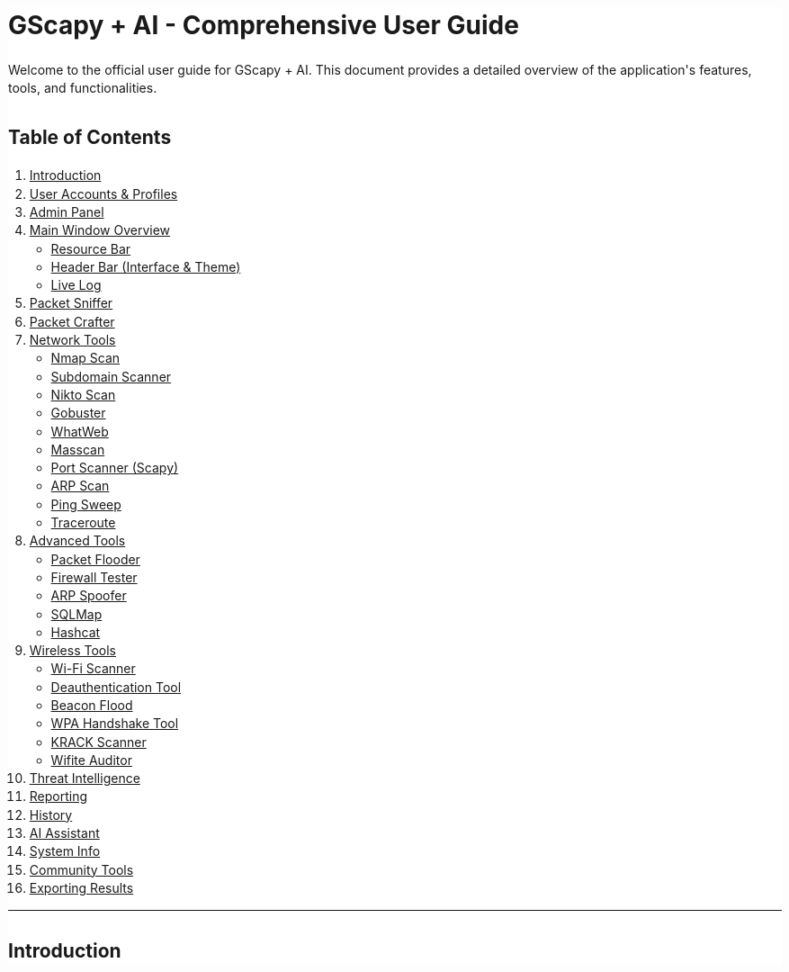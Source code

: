 # GScapy + AI - Comprehensive User Guide

Welcome to the official user guide for GScapy + AI. This document provides a detailed overview of the application's features, tools, and functionalities.

## Table of Contents
1.  [Introduction](#introduction)
2.  [User Accounts & Profiles](#user-accounts--profiles)
3.  [Admin Panel](#admin-panel)
4.  [Main Window Overview](#main-window-overview)
    -   [Resource Bar](#resource-bar)
    -   [Header Bar (Interface & Theme)](#header-bar)
    -   [Live Log](#live-log)
5.  [Packet Sniffer](#packet-sniffer)
6.  [Packet Crafter](#packet-crafter)
7.  [Network Tools](#network-tools)
    -   [Nmap Scan](#nmap-scan)
    -   [Subdomain Scanner](#subdomain-scanner)
    -   [Nikto Scan](#nikto-scan)
    -   [Gobuster](#gobuster)
    -   [WhatWeb](#whatweb)
    -   [Masscan](#masscan)
    -   [Port Scanner (Scapy)](#port-scanner-scapy)
    -   [ARP Scan](#arp-scan)
    -   [Ping Sweep](#ping-sweep)
    -   [Traceroute](#traceroute)
8.  [Advanced Tools](#advanced-tools)
    -   [Packet Flooder](#packet-flooder)
    -   [Firewall Tester](#firewall-tester)
    -   [ARP Spoofer](#arp-spoofer)
    -   [SQLMap](#sqlmap)
    -   [Hashcat](#hashcat)
9.  [Wireless Tools](#wireless-tools)
    -   [Wi-Fi Scanner](#wi-fi-scanner)
    -   [Deauthentication Tool](#deauthentication-tool)
    -   [Beacon Flood](#beacon-flood)
    -   [WPA Handshake Tool](#wpa-handshake-tool)
    -   [KRACK Scanner](#krack-scanner)
    -   [Wifite Auditor](#wifite-auditor)
10. [Threat Intelligence](#threat-intelligence)
11. [Reporting](#reporting)
12. [History](#history)
13. [AI Assistant](#ai-assistant)
14. [System Info](#system-info)
15. [Community Tools](#community-tools)
16. [Exporting Results](#exporting-results)

---

## Introduction
